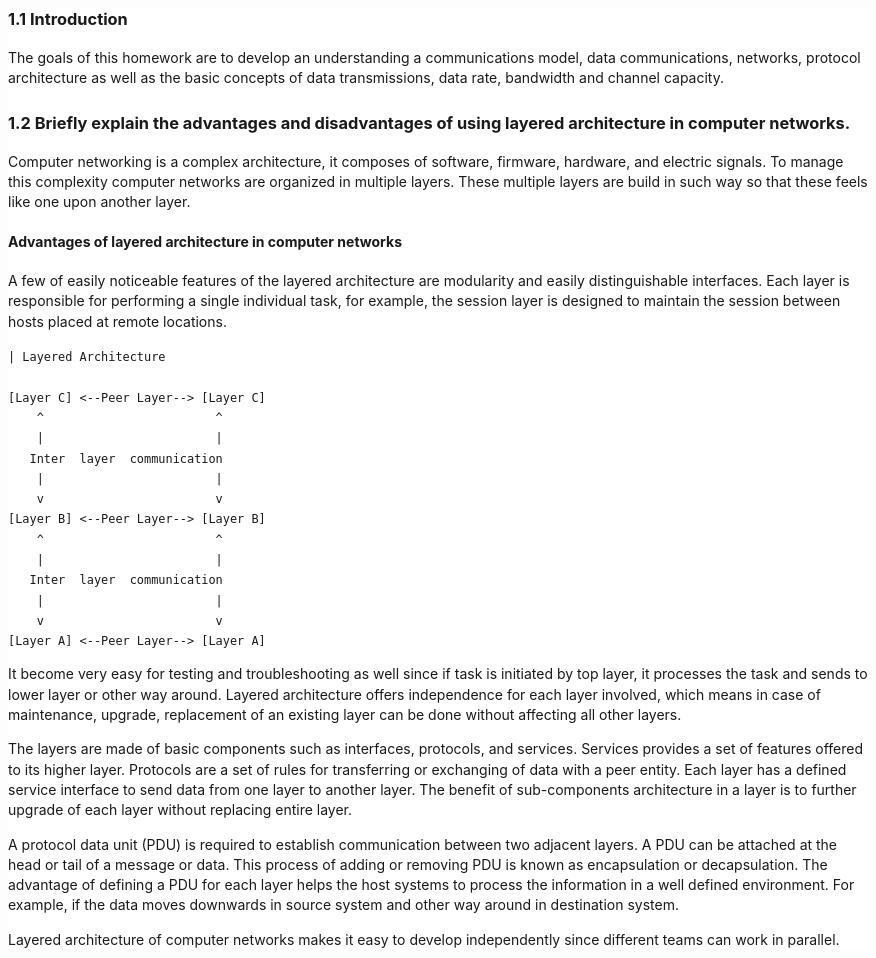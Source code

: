### 1.1 Introduction
The goals of this homework are to develop an understanding a communications model, data communications, networks, protocol architecture as well as the basic concepts of data transmissions, data rate, bandwidth and channel capacity.

### 1.2 Briefly explain the advantages and disadvantages of using layered architecture in computer networks.
Computer networking is a complex architecture, it composes of software, firmware, hardware, and electric signals. To manage this complexity computer networks are organized in multiple layers. These multiple layers are build in such way so that these feels like one upon another layer.

#### Advantages of layered architecture in computer networks
A few of easily noticeable features of the layered architecture are modularity and easily distinguishable interfaces. Each layer is responsible for performing a single individual task, for example, the session layer is designed to maintain the session between hosts placed at remote locations.

```
| Layered Architecture

[Layer C] <--Peer Layer--> [Layer C]
    ^                        ^
    |                        |
   Inter  layer  communication
    |                        |
    v                        v
[Layer B] <--Peer Layer--> [Layer B]
    ^                        ^
    |                        |
   Inter  layer  communication
    |                        |
    v                        v
[Layer A] <--Peer Layer--> [Layer A]
```

It become very easy for testing and troubleshooting as well since if task is initiated by top layer, it processes the task and sends to lower layer or other way around. Layered architecture offers independence for each layer involved, which means in case of maintenance, upgrade, replacement of an existing layer can be done without affecting all other layers.

The layers are made of basic components such as interfaces, protocols, and services. Services provides a set of features offered to its higher layer. Protocols are a set of rules for transferring or exchanging of data with a peer entity. Each layer has a defined service interface to send data from one layer to another layer. The benefit of sub-components architecture in a layer is to further upgrade of each layer without replacing entire layer.

A protocol data unit (PDU) is required to establish communication between two adjacent layers. A PDU can be attached at the head or tail of a message or data. This process of adding or removing PDU is known as encapsulation or decapsulation. The advantage of defining a PDU for each layer helps the host systems to process the information in a well defined environment. For example, if the data moves downwards in source system and other way around in destination system.

Layered architecture of computer networks makes it easy to develop independently since different teams can work in parallel.

